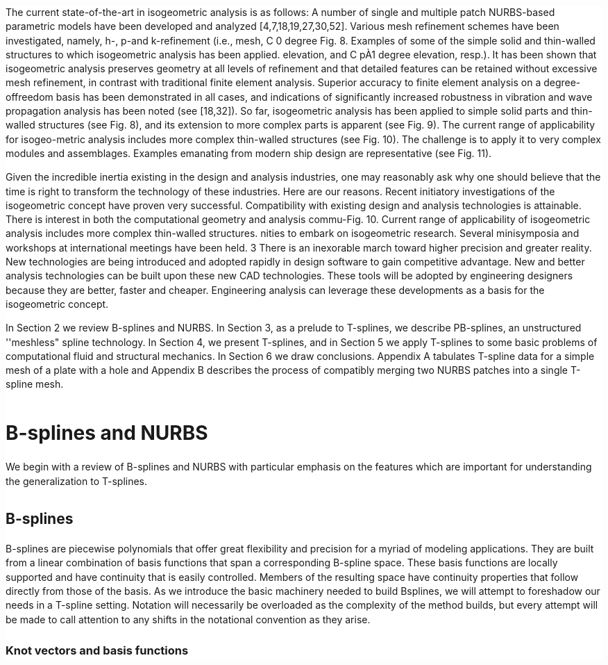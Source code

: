 The current state-of-the-art in isogeometric analysis is as follows: A number of single and multiple patch NURBS-based parametric models have been developed and analyzed [4,7,18,19,27,30,52]. Various mesh refinement schemes have been investigated, namely, h-, p-and k-refinement (i.e., mesh, C 0 degree Fig. 8. Examples of some of the simple solid and thin-walled structures to which isogeometric analysis has been applied. elevation, and C pÀ1 degree elevation, resp.). It has been shown that isogeometric analysis preserves geometry at all levels of refinement and that detailed features can be retained without excessive mesh refinement, in contrast with traditional finite element analysis. Superior accuracy to finite element analysis on a degree-offreedom basis has been demonstrated in all cases, and indications of significantly increased robustness in vibration and wave propagation analysis has been noted (see [18,32]). So far, isogeometric analysis has been applied to simple solid parts and thin-walled structures (see Fig. 8), and its extension to more complex parts is apparent (see Fig. 9). The current range of applicability for isogeo-metric analysis includes more complex thin-walled structures (see Fig. 10). The challenge is to apply it to very complex modules and assemblages. Examples emanating from modern ship design are representative (see Fig. 11).

Given the incredible inertia existing in the design and analysis industries, one may reasonably ask why one should believe that the time is right to transform the technology of these industries. Here are our reasons. Recent initiatory investigations of the isogeometric concept have proven very successful. Compatibility with existing design and analysis technologies is attainable. There is interest in both the computational geometry and analysis commu-Fig. 10. Current range of applicability of isogeometric analysis includes more complex thin-walled structures. nities to embark on isogeometric research. Several minisymposia and workshops at international meetings have been held. 3 There is an inexorable march toward higher precision and greater reality. New technologies are being introduced and adopted rapidly in design software to gain competitive advantage. New and better analysis technologies can be built upon these new CAD technologies. These tools will be adopted by engineering designers because they are better, faster and cheaper. Engineering analysis can leverage these developments as a basis for the isogeometric concept.

In Section 2 we review B-splines and NURBS. In Section 3, as a prelude to T-splines, we describe PB-splines, an unstructured ''meshless" spline technology. In Section 4, we present T-splines, and in Section 5 we apply T-splines to some basic problems of computational fluid and structural mechanics. In Section 6 we draw conclusions. Appendix A tabulates T-spline data for a simple mesh of a plate with a hole and Appendix B describes the process of compatibly merging two NURBS patches into a single T-spline mesh.

# B-splines and NURBS

We begin with a review of B-splines and NURBS with particular emphasis on the features which are important for understanding the generalization to T-splines.

## B-splines

B-splines are piecewise polynomials that offer great flexibility and precision for a myriad of modeling applications. They are built from a linear combination of basis functions that span a corresponding B-spline space. These basis functions are locally supported and have continuity that is easily controlled. Members of the resulting space have continuity properties that follow directly from those of the basis. As we introduce the basic machinery needed to build Bsplines, we will attempt to foreshadow our needs in a T-spline setting. Notation will necessarily be overloaded as the complexity of the method builds, but every attempt will be made to call attention to any shifts in the notational convention as they arise.

### Knot vectors and basis functions
